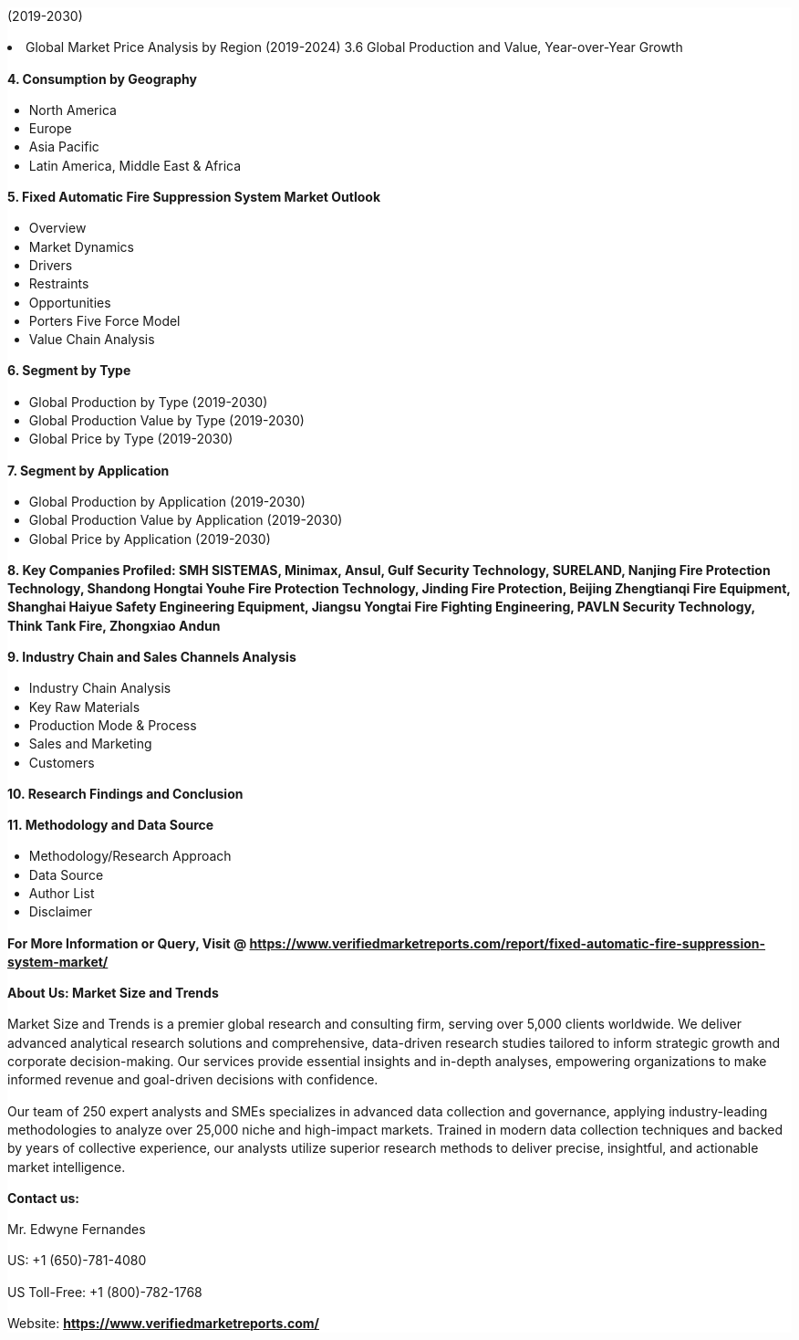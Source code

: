 (2019-2030)</li><li>Global Market Price Analysis by Region (2019-2024) 3.6 Global Production and Value, Year-over-Year Growth</li></ul><p><strong>4. Consumption by Geography</strong></p><ul> <li>North America</li> <li>Europe</li> <li>Asia Pacific</li> <li>Latin America, Middle East &amp; Africa</li></ul><p><strong>5. Fixed Automatic Fire Suppression System Market Outlook</strong></p><ul><li>Overview</li><li>Market Dynamics</li><li>Drivers</li><li>Restraints</li><li>Opportunities</li><li>Porters Five Force Model</li><li>Value Chain Analysis&nbsp;</li></ul><p><strong>6. Segment by Type</strong></p><ul><li>Global Production by Type (2019-2030)</li><li>Global Production Value by Type (2019-2030)</li><li>Global Price by Type (2019-2030)</li></ul><p><strong>7. Segment by Application</strong></p><ul><li>Global Production by Application (2019-2030)</li><li>Global Production Value by Application (2019-2030)</li><li>Global Price by Application (2019-2030)</li></ul><p><strong>8. Key Companies Profiled: SMH SISTEMAS, Minimax, Ansul, Gulf Security Technology, SURELAND, Nanjing Fire Protection Technology, Shandong Hongtai Youhe Fire Protection Technology, Jinding Fire Protection, Beijing Zhengtianqi Fire Equipment, Shanghai Haiyue Safety Engineering Equipment, Jiangsu Yongtai Fire Fighting Engineering, PAVLN Security Technology, Think Tank Fire, Zhongxiao Andun</strong></p><p><strong>9. Industry Chain and Sales Channels Analysis</strong></p><ul><li>Industry Chain Analysis</li><li>Key Raw Materials</li><li>Production Mode &amp; Process</li><li>Sales and Marketing</li><li>Customers</li></ul><p><strong>10. Research Findings and Conclusion</strong></p><p><strong>11. Methodology and Data Source</strong></p><ul><li>Methodology/Research Approach</li><li>Data Source</li><li>Author List</li><li>Disclaimer</li></ul></p><p><strong>For More Information or Query, Visit @ <a href="https://www.verifiedmarketreports.com/report/fixed-automatic-fire-suppression-system-market/">https://www.verifiedmarketreports.com/report/fixed-automatic-fire-suppression-system-market/</a></strong></p><p><strong>About Us: Market Size and Trends</strong></p><p>Market Size and Trends is a premier global research and consulting firm, serving over 5,000 clients worldwide. We deliver advanced analytical research solutions and comprehensive, data-driven research studies tailored to inform strategic growth and corporate decision-making. Our services provide essential insights and in-depth analyses, empowering organizations to make informed revenue and goal-driven decisions with confidence.</p><p>Our team of 250 expert analysts and SMEs specializes in advanced data collection and governance, applying industry-leading methodologies to analyze over 25,000 niche and high-impact markets. Trained in modern data collection techniques and backed by years of collective experience, our analysts utilize superior research methods to deliver precise, insightful, and actionable market intelligence.</p><p><strong>Contact us:</strong></p><p>Mr. Edwyne Fernandes</p><p>US: +1 (650)-781-4080</p><p>US Toll-Free: +1 (800)-782-1768</p><p>Website: <strong><a href="https://www.verifiedmarketreports.com/">https://www.verifiedmarketreports.com/</a></strong></p>
